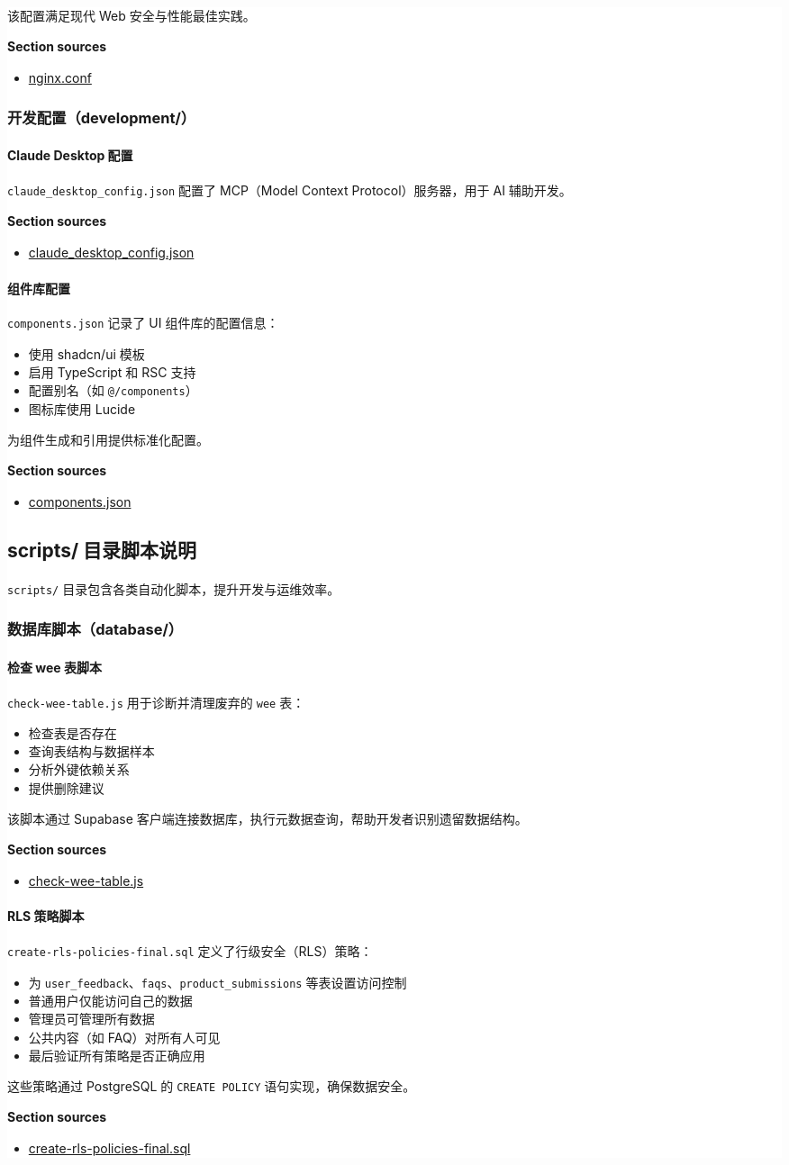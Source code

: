该配置满足现代 Web 安全与性能最佳实践。

**Section sources**
- [nginx.conf](file://config/deployment/nginx.conf#L1-L85)

### 开发配置（development/）

#### Claude Desktop 配置
`claude_desktop_config.json` 配置了 MCP（Model Context Protocol）服务器，用于 AI 辅助开发。

**Section sources**
- [claude_desktop_config.json](file://config/development/claude_desktop_config.json#L1-L8)

#### 组件库配置
`components.json` 记录了 UI 组件库的配置信息：
- 使用 shadcn/ui 模板
- 启用 TypeScript 和 RSC 支持
- 配置别名（如 `@/components`）
- 图标库使用 Lucide

为组件生成和引用提供标准化配置。

**Section sources**
- [components.json](file://config/development/components.json#L1-L20)

## scripts/ 目录脚本说明

`scripts/` 目录包含各类自动化脚本，提升开发与运维效率。

### 数据库脚本（database/）

#### 检查 wee 表脚本
`check-wee-table.js` 用于诊断并清理废弃的 `wee` 表：
- 检查表是否存在
- 查询表结构与数据样本
- 分析外键依赖关系
- 提供删除建议

该脚本通过 Supabase 客户端连接数据库，执行元数据查询，帮助开发者识别遗留数据结构。

**Section sources**
- [check-wee-table.js](file://scripts/database/check-wee-table.js#L1-L204)

#### RLS 策略脚本
`create-rls-policies-final.sql` 定义了行级安全（RLS）策略：
- 为 `user_feedback`、`faqs`、`product_submissions` 等表设置访问控制
- 普通用户仅能访问自己的数据
- 管理员可管理所有数据
- 公共内容（如 FAQ）对所有人可见
- 最后验证所有策略是否正确应用

这些策略通过 PostgreSQL 的 `CREATE POLICY` 语句实现，确保数据安全。

**Section sources**
- [create-rls-policies-final.sql](file://scripts/database/create-rls-policies-final.sql#L1-L235)
